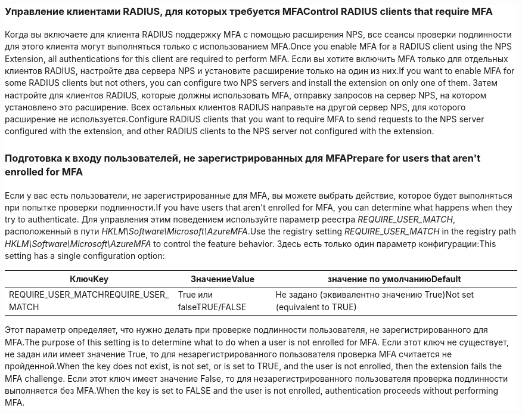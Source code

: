 ### <a name="control-radius-clients-that-require-mfa"></a><span data-ttu-id="b8e07-219">Управление клиентами RADIUS, для которых требуется MFA</span><span class="sxs-lookup"><span data-stu-id="b8e07-219">Control RADIUS clients that require MFA</span></span>

<span data-ttu-id="b8e07-220">Когда вы включаете для клиента RADIUS поддержку MFA с помощью расширения NPS, все сеансы проверки подлинности для этого клиента могут выполняться только с использованием MFA.</span><span class="sxs-lookup"><span data-stu-id="b8e07-220">Once you enable MFA for a RADIUS client using the NPS Extension, all authentications for this client are required to perform MFA.</span></span> <span data-ttu-id="b8e07-221">Если вы хотите включить MFA только для отдельных клиентов RADIUS, настройте два сервера NPS и установите расширение только на один из них.</span><span class="sxs-lookup"><span data-stu-id="b8e07-221">If you want to enable MFA for some RADIUS clients but not others, you can configure two NPS servers and install the extension on only one of them.</span></span> <span data-ttu-id="b8e07-222">Затем настройте для клиентов RADIUS, которые должны использовать MFA, отправку запросов на сервер NPS, на котором установлено это расширение. Всех остальных клиентов RADIUS направьте на другой сервер NPS, для которого расширение не используется.</span><span class="sxs-lookup"><span data-stu-id="b8e07-222">Configure RADIUS clients that you want to require MFA to send requests to the NPS server configured with the extension, and other RADIUS clients to the NPS server not configured with the extension.</span></span>

### <a name="prepare-for-users-that-arent-enrolled-for-mfa"></a><span data-ttu-id="b8e07-223">Подготовка к входу пользователей, не зарегистрированных для MFA</span><span class="sxs-lookup"><span data-stu-id="b8e07-223">Prepare for users that aren't enrolled for MFA</span></span>

<span data-ttu-id="b8e07-224">Если у вас есть пользователи, не зарегистрированные для MFA, вы можете выбрать действие, которое будет выполняться при попытке проверки подлинности.</span><span class="sxs-lookup"><span data-stu-id="b8e07-224">If you have users that aren't enrolled for MFA, you can determine what happens when they try to authenticate.</span></span> <span data-ttu-id="b8e07-225">Для управления этим поведением используйте параметр реестра *REQUIRE_USER_MATCH*, расположенный в пути *HKLM\Software\Microsoft\AzureMFA*.</span><span class="sxs-lookup"><span data-stu-id="b8e07-225">Use the registry setting *REQUIRE_USER_MATCH* in the registry path *HKLM\Software\Microsoft\AzureMFA* to control the feature behavior.</span></span> <span data-ttu-id="b8e07-226">Здесь есть только один параметр конфигурации:</span><span class="sxs-lookup"><span data-stu-id="b8e07-226">This setting has a single configuration option:</span></span>

| <span data-ttu-id="b8e07-227">Ключ</span><span class="sxs-lookup"><span data-stu-id="b8e07-227">Key</span></span> | <span data-ttu-id="b8e07-228">Значение</span><span class="sxs-lookup"><span data-stu-id="b8e07-228">Value</span></span> | <span data-ttu-id="b8e07-229">значение по умолчанию</span><span class="sxs-lookup"><span data-stu-id="b8e07-229">Default</span></span> |
| --- | ----- | ------- |
| <span data-ttu-id="b8e07-230">REQUIRE_USER_MATCH</span><span class="sxs-lookup"><span data-stu-id="b8e07-230">REQUIRE_USER_MATCH</span></span> | <span data-ttu-id="b8e07-231">True или false</span><span class="sxs-lookup"><span data-stu-id="b8e07-231">TRUE/FALSE</span></span> | <span data-ttu-id="b8e07-232">Не задано (эквивалентно значению True)</span><span class="sxs-lookup"><span data-stu-id="b8e07-232">Not set (equivalent to TRUE)</span></span> |

<span data-ttu-id="b8e07-233">Этот параметр определяет, что нужно делать при проверке подлинности пользователя, не зарегистрированного для MFA.</span><span class="sxs-lookup"><span data-stu-id="b8e07-233">The purpose of this setting is to determine what to do when a user is not enrolled for MFA.</span></span> <span data-ttu-id="b8e07-234">Если этот ключ не существует, не задан или имеет значение True, то для незарегистрированного пользователя проверка MFA считается не пройденной.</span><span class="sxs-lookup"><span data-stu-id="b8e07-234">When the key does not exist, is not set, or is set to TRUE, and the user is not enrolled, then the extension fails the MFA challenge.</span></span> <span data-ttu-id="b8e07-235">Если этот ключ имеет значение False, то для незарегистрированного пользователя проверка подлинности выполняется без MFA.</span><span class="sxs-lookup"><span data-stu-id="b8e07-235">When the key is set to FALSE and the user is not enrolled, authentication proceeds without performing MFA.</span></span>
